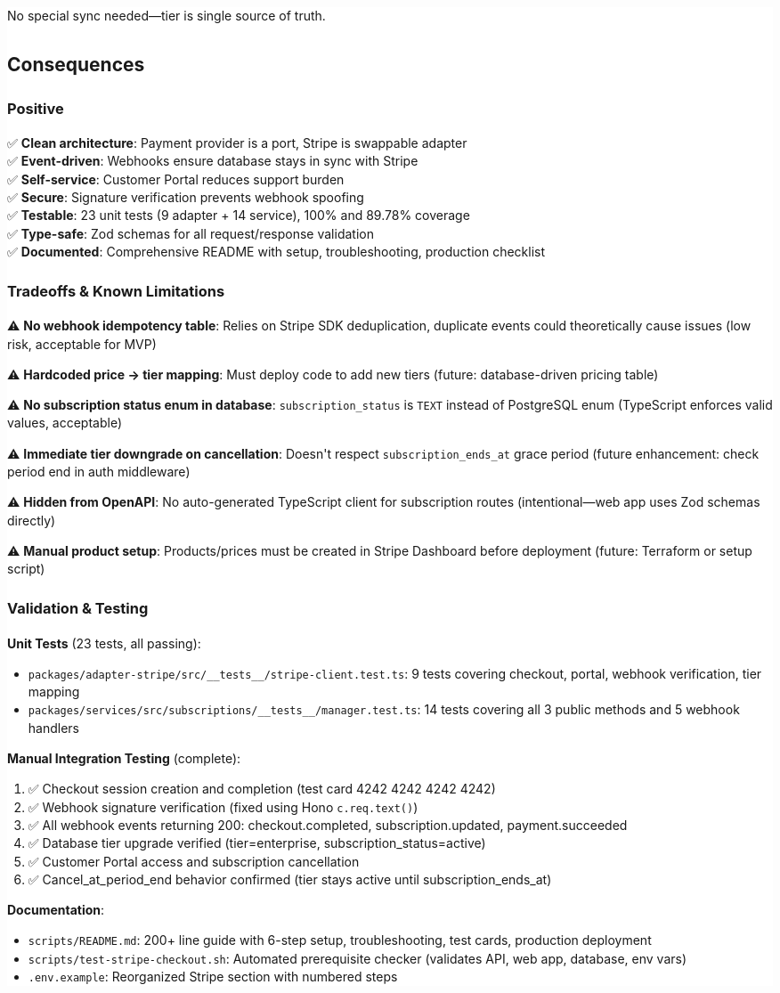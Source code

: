 No special sync needed—tier is single source of truth.

## Consequences

### Positive

✅ **Clean architecture**: Payment provider is a port, Stripe is swappable adapter  
✅ **Event-driven**: Webhooks ensure database stays in sync with Stripe  
✅ **Self-service**: Customer Portal reduces support burden  
✅ **Secure**: Signature verification prevents webhook spoofing  
✅ **Testable**: 23 unit tests (9 adapter + 14 service), 100% and 89.78% coverage  
✅ **Type-safe**: Zod schemas for all request/response validation  
✅ **Documented**: Comprehensive README with setup, troubleshooting, production checklist  

### Tradeoffs & Known Limitations

⚠️ **No webhook idempotency table**: Relies on Stripe SDK deduplication, duplicate events could theoretically cause issues (low risk, acceptable for MVP)

⚠️ **Hardcoded price → tier mapping**: Must deploy code to add new tiers (future: database-driven pricing table)

⚠️ **No subscription status enum in database**: `subscription_status` is `TEXT` instead of PostgreSQL enum (TypeScript enforces valid values, acceptable)

⚠️ **Immediate tier downgrade on cancellation**: Doesn't respect `subscription_ends_at` grace period (future enhancement: check period end in auth middleware)

⚠️ **Hidden from OpenAPI**: No auto-generated TypeScript client for subscription routes (intentional—web app uses Zod schemas directly)

⚠️ **Manual product setup**: Products/prices must be created in Stripe Dashboard before deployment (future: Terraform or setup script)

### Validation & Testing

**Unit Tests** (23 tests, all passing):
- `packages/adapter-stripe/src/__tests__/stripe-client.test.ts`: 9 tests covering checkout, portal, webhook verification, tier mapping
- `packages/services/src/subscriptions/__tests__/manager.test.ts`: 14 tests covering all 3 public methods and 5 webhook handlers

**Manual Integration Testing** (complete):
1. ✅ Checkout session creation and completion (test card 4242 4242 4242 4242)
2. ✅ Webhook signature verification (fixed using Hono `c.req.text()`)
3. ✅ All webhook events returning 200: checkout.completed, subscription.updated, payment.succeeded
4. ✅ Database tier upgrade verified (tier=enterprise, subscription_status=active)
5. ✅ Customer Portal access and subscription cancellation
6. ✅ Cancel_at_period_end behavior confirmed (tier stays active until subscription_ends_at)

**Documentation**:
- `scripts/README.md`: 200+ line guide with 6-step setup, troubleshooting, test cards, production deployment
- `scripts/test-stripe-checkout.sh`: Automated prerequisite checker (validates API, web app, database, env vars)
- `.env.example`: Reorganized Stripe section with numbered steps
